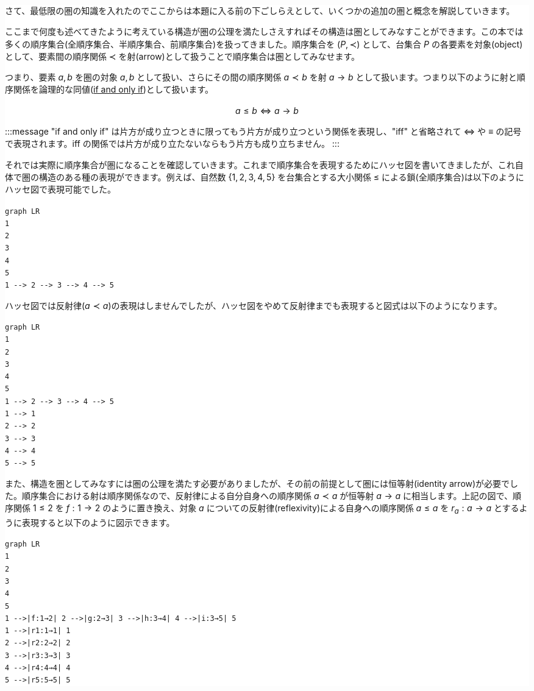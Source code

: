 さて、最低限の圏の知識を入れたのでここからは本題に入る前の下ごしらえとして、いくつかの追加の圏と概念を解説していきます。

ここまで何度も述べてきたように考えている構造が圏の公理を満たしさえすればその構造は圏としてみなすことができます。この本では多くの順序集合(全順序集合、半順序集合、前順序集合)を扱ってきました。順序集合を $(P, \prec)$ として、台集合 $P$ の各要素を対象(object)として、要素間の順序関係 $\prec$ を射(arrow)として扱うことで順序集合は圏としてみなせます。

つまり、要素 $a, b$ を圏の対象 $a, b$ として扱い、さらにその間の順序関係 $a \prec b$ を射 $a \rightarrow b$ として扱います。つまり以下のように射と順序関係を論理的な同値([if and only if](https://en.wikipedia.org/wiki/If_and_only_if))として扱います。

$$
a \le b \Leftrightarrow a \rightarrow b
$$

:::message
"if and only if" は片方が成り立つときに限ってもう片方が成り立つという関係を表現し、"iff" と省略されて $\Leftrightarrow$ や $\equiv$ の記号で表現されます。iff の関係では片方が成り立たないならもう片方も成り立ちません。
:::

それでは実際に順序集合が圏になることを確認していきます。これまで順序集合を表現するためにハッセ図を書いてきましたが、これ自体で圏の構造のある種の表現ができます。例えば、自然数 $\lbrace 1, 2, 3, 4, 5 \rbrace$ を台集合とする大小関係 $\le$ による鎖(全順序集合)は以下のようにハッセ図で表現可能でした。

```mermaid
graph LR
1
2
3
4
5
1 --> 2 --> 3 --> 4 --> 5
```

ハッセ図では反射律($a \prec a$)の表現はしませんでしたが、ハッセ図をやめて反射律までも表現すると図式は以下のようになります。

```mermaid
graph LR
1
2
3
4
5
1 --> 2 --> 3 --> 4 --> 5
1 --> 1
2 --> 2
3 --> 3
4 --> 4
5 --> 5
```

また、構造を圏としてみなすには圏の公理を満たす必要がありましたが、その前の前提として圏には恒等射(identity arrow)が必要でした。順序集合における射は順序関係なので、反射律による自分自身への順序関係 $a \prec a$ が恒等射 $a \rightarrow a$ に相当します。上記の図で、順序関係 $1 \le 2$ を $f: 1 \rightarrow 2$ のように置き換え、対象 $a$ についての反射律(reflexivity)による自身への順序関係 $a \le a$ を $r_a: a \rightarrow a$ とするように表現すると以下のように図示できます。

```mermaid
graph LR
1
2
3
4
5
1 -->|f:1→2| 2 -->|g:2→3| 3 -->|h:3→4| 4 -->|i:3→5| 5
1 -->|r1:1→1| 1
2 -->|r2:2→2| 2
3 -->|r3:3→3| 3
4 -->|r4:4→4| 4
5 -->|r5:5→5| 5
```
